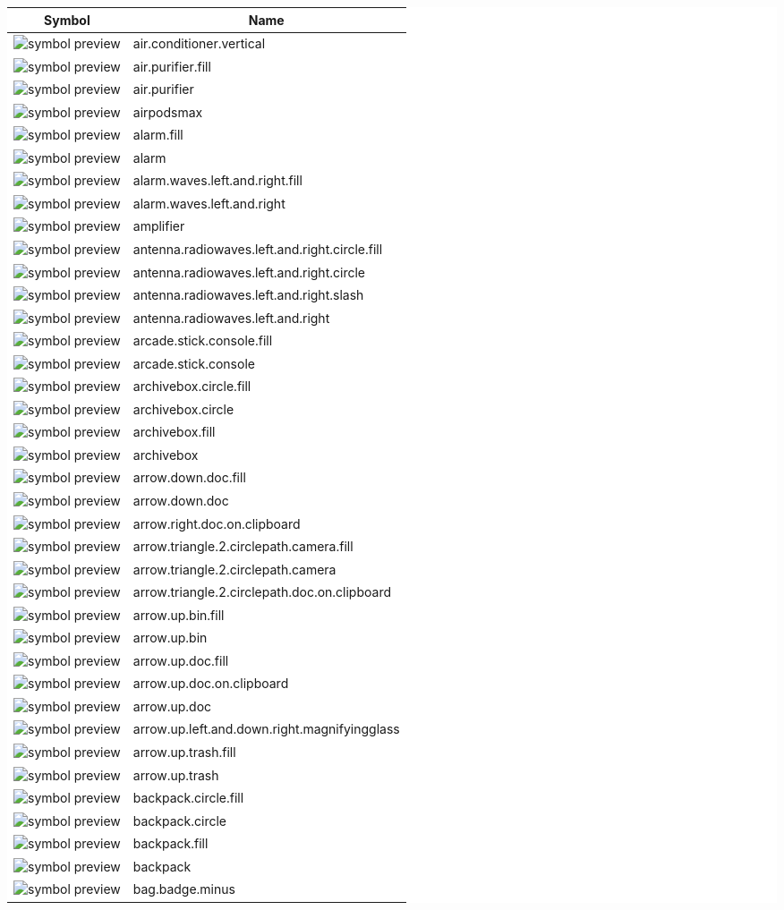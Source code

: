 Symbol | Name |
--- |--- |
![symbol preview](<../svg/Monochrome=air.conditioner.vertical.svg>) | air.conditioner.vertical |
![symbol preview](<../svg/Monochrome=air.purifier.fill.svg>) | air.purifier.fill |
![symbol preview](<../svg/Monochrome=air.purifier.svg>) | air.purifier |
![symbol preview](<../svg/Monochrome=airpodsmax.svg>) | airpodsmax |
![symbol preview](<../svg/Monochrome=alarm.fill.svg>) | alarm.fill |
![symbol preview](<../svg/Monochrome=alarm.svg>) | alarm |
![symbol preview](<../svg/Monochrome=alarm.waves.left.and.right.fill.svg>) | alarm.waves.left.and.right.fill |
![symbol preview](<../svg/Monochrome=alarm.waves.left.and.right.svg>) | alarm.waves.left.and.right |
![symbol preview](<../svg/Monochrome=amplifier.svg>) | amplifier |
![symbol preview](<../svg/Monochrome=antenna.radiowaves.left.and.right.circle.fill.svg>) | antenna.radiowaves.left.and.right.circle.fill |
![symbol preview](<../svg/Monochrome=antenna.radiowaves.left.and.right.circle.svg>) | antenna.radiowaves.left.and.right.circle |
![symbol preview](<../svg/Monochrome=antenna.radiowaves.left.and.right.slash.svg>) | antenna.radiowaves.left.and.right.slash |
![symbol preview](<../svg/Monochrome=antenna.radiowaves.left.and.right.svg>) | antenna.radiowaves.left.and.right |
![symbol preview](<../svg/Monochrome=arcade.stick.console.fill.svg>) | arcade.stick.console.fill |
![symbol preview](<../svg/Monochrome=arcade.stick.console.svg>) | arcade.stick.console |
![symbol preview](<../svg/Monochrome=archivebox.circle.fill.svg>) | archivebox.circle.fill |
![symbol preview](<../svg/Monochrome=archivebox.circle.svg>) | archivebox.circle |
![symbol preview](<../svg/Monochrome=archivebox.fill.svg>) | archivebox.fill |
![symbol preview](<../svg/Monochrome=archivebox.svg>) | archivebox |
![symbol preview](<../svg/Monochrome=arrow.down.doc.fill.svg>) | arrow.down.doc.fill |
![symbol preview](<../svg/Monochrome=arrow.down.doc.svg>) | arrow.down.doc |
![symbol preview](<../svg/Monochrome=arrow.right.doc.on.clipboard.svg>) | arrow.right.doc.on.clipboard |
![symbol preview](<../svg/Monochrome=arrow.triangle.2.circlepath.camera.fill.svg>) | arrow.triangle.2.circlepath.camera.fill |
![symbol preview](<../svg/Monochrome=arrow.triangle.2.circlepath.camera.svg>) | arrow.triangle.2.circlepath.camera |
![symbol preview](<../svg/Monochrome=arrow.triangle.2.circlepath.doc.on.clipboard.svg>) | arrow.triangle.2.circlepath.doc.on.clipboard |
![symbol preview](<../svg/Monochrome=arrow.up.bin.fill.svg>) | arrow.up.bin.fill |
![symbol preview](<../svg/Monochrome=arrow.up.bin.svg>) | arrow.up.bin |
![symbol preview](<../svg/Monochrome=arrow.up.doc.fill.svg>) | arrow.up.doc.fill |
![symbol preview](<../svg/Monochrome=arrow.up.doc.on.clipboard.svg>) | arrow.up.doc.on.clipboard |
![symbol preview](<../svg/Monochrome=arrow.up.doc.svg>) | arrow.up.doc |
![symbol preview](<../svg/Monochrome=arrow.up.left.and.down.right.magnifyingglass.svg>) | arrow.up.left.and.down.right.magnifyingglass |
![symbol preview](<../svg/Monochrome=arrow.up.trash.fill.svg>) | arrow.up.trash.fill |
![symbol preview](<../svg/Monochrome=arrow.up.trash.svg>) | arrow.up.trash |
![symbol preview](<../svg/Monochrome=backpack.circle.fill.svg>) | backpack.circle.fill |
![symbol preview](<../svg/Monochrome=backpack.circle.svg>) | backpack.circle |
![symbol preview](<../svg/Monochrome=backpack.fill.svg>) | backpack.fill |
![symbol preview](<../svg/Monochrome=backpack.svg>) | backpack |
![symbol preview](<../svg/Monochrome=bag.badge.minus.svg>) | bag.badge.minus |